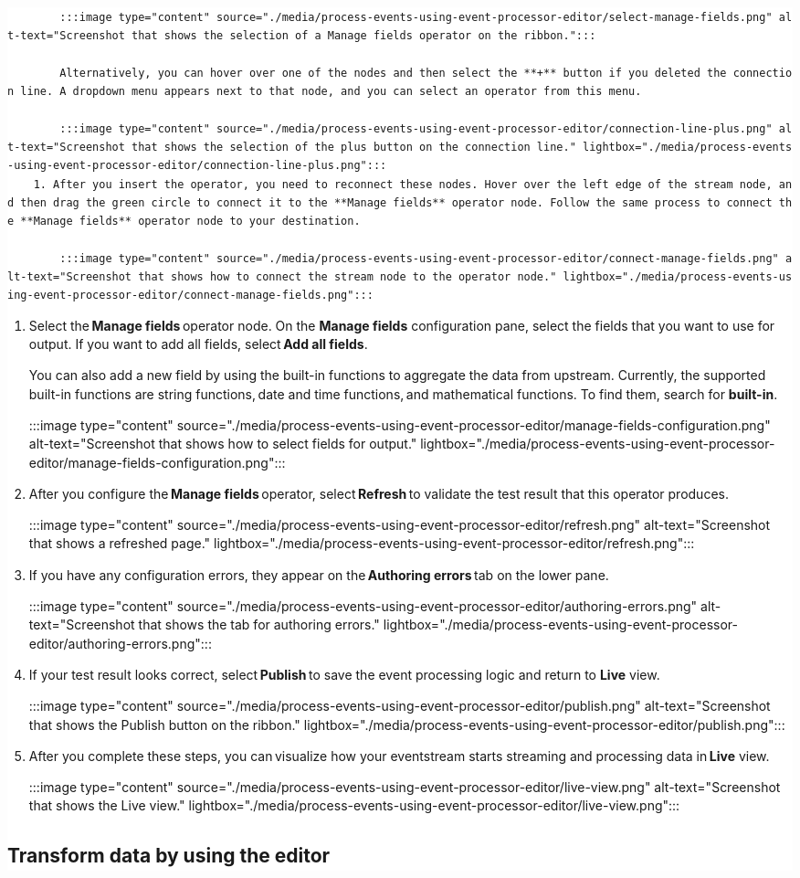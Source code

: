             :::image type="content" source="./media/process-events-using-event-processor-editor/select-manage-fields.png" alt-text="Screenshot that shows the selection of a Manage fields operator on the ribbon.":::

            Alternatively, you can hover over one of the nodes and then select the **+** button if you deleted the connection line. A dropdown menu appears next to that node, and you can select an operator from this menu.

            :::image type="content" source="./media/process-events-using-event-processor-editor/connection-line-plus.png" alt-text="Screenshot that shows the selection of the plus button on the connection line." lightbox="./media/process-events-using-event-processor-editor/connection-line-plus.png":::
        1. After you insert the operator, you need to reconnect these nodes. Hover over the left edge of the stream node, and then drag the green circle to connect it to the **Manage fields** operator node. Follow the same process to connect the **Manage fields** operator node to your destination.

            :::image type="content" source="./media/process-events-using-event-processor-editor/connect-manage-fields.png" alt-text="Screenshot that shows how to connect the stream node to the operator node." lightbox="./media/process-events-using-event-processor-editor/connect-manage-fields.png":::
1. Select the **Manage fields** operator node. On the **Manage fields** configuration pane, select the fields that you want to use for output. If you want to add all fields, select **Add all fields**.

   You can also add a new field by using the built-in functions to aggregate the data from upstream. Currently, the supported built-in functions are string functions, date and time functions, and mathematical functions. To find them, search for **built-in**.

   :::image type="content" source="./media/process-events-using-event-processor-editor/manage-fields-configuration.png" alt-text="Screenshot that shows how to select fields for output." lightbox="./media/process-events-using-event-processor-editor/manage-fields-configuration.png":::
1. After you configure the **Manage fields** operator, select **Refresh** to validate the test result that this operator produces.

   :::image type="content" source="./media/process-events-using-event-processor-editor/refresh.png" alt-text="Screenshot that shows a refreshed page." lightbox="./media/process-events-using-event-processor-editor/refresh.png":::
1. If you have any configuration errors, they appear on the **Authoring errors** tab on the lower pane.

   :::image type="content" source="./media/process-events-using-event-processor-editor/authoring-errors.png" alt-text="Screenshot that shows the tab for authoring errors." lightbox="./media/process-events-using-event-processor-editor/authoring-errors.png":::
1. If your test result looks correct, select **Publish** to save the event processing logic and return to **Live** view.

   :::image type="content" source="./media/process-events-using-event-processor-editor/publish.png" alt-text="Screenshot that shows the Publish button on the ribbon." lightbox="./media/process-events-using-event-processor-editor/publish.png":::
1. After you complete these steps, you can visualize how your eventstream starts streaming and processing data in **Live** view.

   :::image type="content" source="./media/process-events-using-event-processor-editor/live-view.png" alt-text="Screenshot that shows the Live view." lightbox="./media/process-events-using-event-processor-editor/live-view.png":::

## Transform data by using the editor
